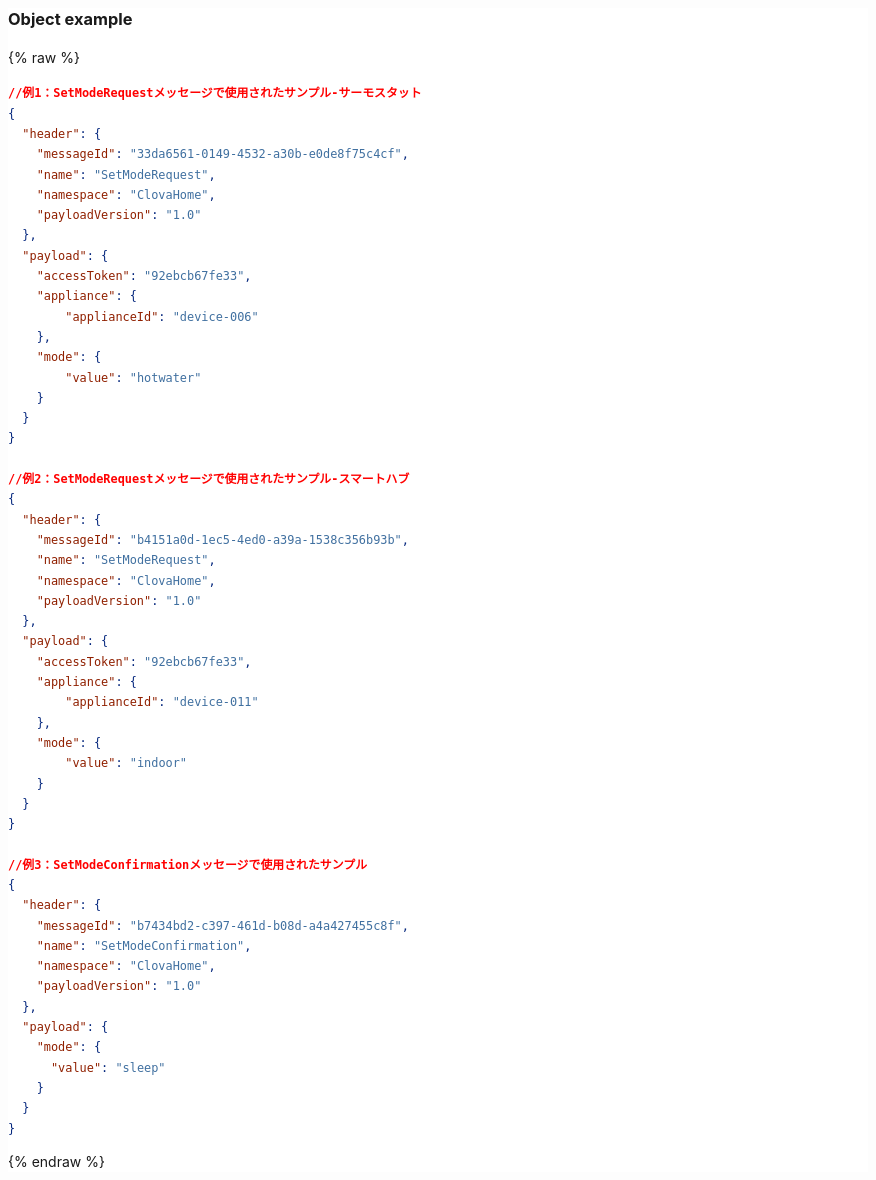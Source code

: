### Object example
{% raw %}

```json
//例1：SetModeRequestメッセージで使用されたサンプル-サーモスタット
{
  "header": {
    "messageId": "33da6561-0149-4532-a30b-e0de8f75c4cf",
    "name": "SetModeRequest",
    "namespace": "ClovaHome",
    "payloadVersion": "1.0"
  },
  "payload": {
    "accessToken": "92ebcb67fe33",
    "appliance": {
        "applianceId": "device-006"
    },
    "mode": {
        "value": "hotwater"
    }
  }
}

//例2：SetModeRequestメッセージで使用されたサンプル-スマートハブ
{
  "header": {
    "messageId": "b4151a0d-1ec5-4ed0-a39a-1538c356b93b",
    "name": "SetModeRequest",
    "namespace": "ClovaHome",
    "payloadVersion": "1.0"
  },
  "payload": {
    "accessToken": "92ebcb67fe33",
    "appliance": {
        "applianceId": "device-011"
    },
    "mode": {
        "value": "indoor"
    }
  }
}

//例3：SetModeConfirmationメッセージで使用されたサンプル
{
  "header": {
    "messageId": "b7434bd2-c397-461d-b08d-a4a427455c8f",
    "name": "SetModeConfirmation",
    "namespace": "ClovaHome",
    "payloadVersion": "1.0"
  },
  "payload": {
    "mode": {
      "value": "sleep"
    }
  }
}
```

{% endraw %}
